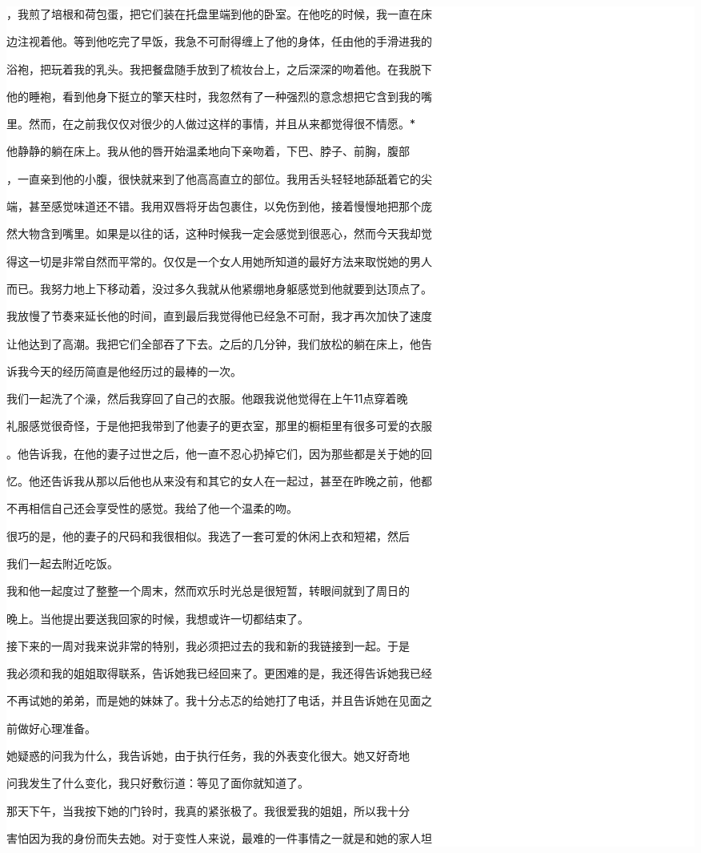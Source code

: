 ，我煎了培根和荷包蛋，把它们装在托盘里端到他的卧室。在他吃的时候，我一直在床

边注视着他。等到他吃完了早饭，我急不可耐得缠上了他的身体，任由他的手滑进我的

浴袍，把玩着我的乳头。我把餐盘随手放到了梳妆台上，之后深深的吻着他。在我脱下

他的睡袍，看到他身下挺立的擎天柱时，我忽然有了一种强烈的意念想把它含到我的嘴

里。然而，在之前我仅仅对很少的人做过这样的事情，并且从来都觉得很不情愿。*

他静静的躺在床上。我从他的唇开始温柔地向下亲吻着，下巴、脖子、前胸，腹部

，一直亲到他的小腹，很快就来到了他高高直立的部位。我用舌头轻轻地舔舐着它的尖

端，甚至感觉味道还不错。我用双唇将牙齿包裹住，以免伤到他，接着慢慢地把那个庞

然大物含到嘴里。如果是以往的话，这种时候我一定会感觉到很恶心，然而今天我却觉

得这一切是非常自然而平常的。仅仅是一个女人用她所知道的最好方法来取悦她的男人

而已。我努力地上下移动着，没过多久我就从他紧绷地身躯感觉到他就要到达顶点了。

我放慢了节奏来延长他的时间，直到最后我觉得他已经急不可耐，我才再次加快了速度

让他达到了高潮。我把它们全部吞了下去。之后的几分钟，我们放松的躺在床上，他告

诉我今天的经历简直是他经历过的最棒的一次。

我们一起洗了个澡，然后我穿回了自己的衣服。他跟我说他觉得在上午11点穿着晚

礼服感觉很奇怪，于是他把我带到了他妻子的更衣室，那里的橱柜里有很多可爱的衣服

。他告诉我，在他的妻子过世之后，他一直不忍心扔掉它们，因为那些都是关于她的回

忆。他还告诉我从那以后他也从来没有和其它的女人在一起过，甚至在昨晚之前，他都

不再相信自己还会享受性的感觉。我给了他一个温柔的吻。

很巧的是，他的妻子的尺码和我很相似。我选了一套可爱的休闲上衣和短裙，然后

我们一起去附近吃饭。

我和他一起度过了整整一个周末，然而欢乐时光总是很短暂，转眼间就到了周日的

晚上。当他提出要送我回家的时候，我想或许一切都结束了。

接下来的一周对我来说非常的特别，我必须把过去的我和新的我链接到一起。于是

我必须和我的姐姐取得联系，告诉她我已经回来了。更困难的是，我还得告诉她我已经

不再试她的弟弟，而是她的妹妹了。我十分忐忑的给她打了电话，并且告诉她在见面之

前做好心理准备。

她疑惑的问我为什么，我告诉她，由于执行任务，我的外表变化很大。她又好奇地

问我发生了什么变化，我只好敷衍道：等见了面你就知道了。

那天下午，当我按下她的门铃时，我真的紧张极了。我很爱我的姐姐，所以我十分

害怕因为我的身份而失去她。对于变性人来说，最难的一件事情之一就是和她的家人坦

